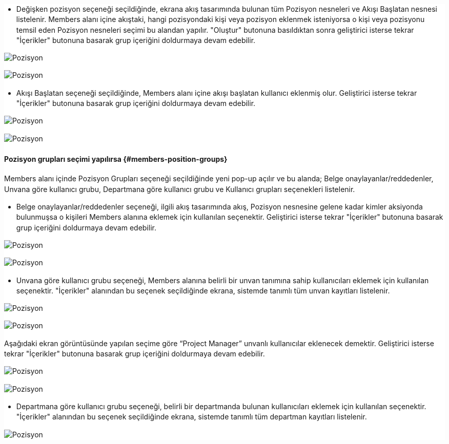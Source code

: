 - Değişken pozisyon seçeneği seçildiğinde, ekrana akış tasarımında bulunan tüm Pozisyon nesneleri ve Akışı Başlatan nesnesi listelenir. Members alanı içine akıştaki, hangi pozisyondaki kişi veya pozisyon eklenmek isteniyorsa o kişi veya pozisyonu temsil eden Pozisyon nesneleri seçimi bu alandan yapılır. "Oluştur" butonuna basıldıktan sonra geliştirici isterse tekrar "İçerikler" butonuna basarak grup içeriğini doldurmaya devam edebilir.

![Pozisyon](https://docsbimser.blob.core.windows.net/imagecontainer/auto-upload9742f5e5-108c-44fa-a829-812e2aee8e89)

![Pozisyon](https://docsbimser.blob.core.windows.net/imagecontainer/auto-uploada265dc55-b813-4ca0-92d4-8b94e9f27334)

- Akışı Başlatan seçeneği seçildiğinde, Members alanı içine akışı başlatan kullanıcı eklenmiş olur. Geliştirici isterse tekrar "İçerikler" butonuna basarak grup içeriğini doldurmaya devam edebilir.

![Pozisyon](https://docsbimser.blob.core.windows.net/imagecontainer/auto-upload7752d6fe-bb8c-448a-b65d-48461274518b)

![Pozisyon](https://docsbimser.blob.core.windows.net/imagecontainer/auto-upload9d39c1c7-7691-431a-a458-211f22b54757)

#### Pozisyon grupları seçimi yapılırsa {#members-position-groups}

Members alanı içinde Pozisyon Grupları seçeneği seçildiğinde yeni pop-up açılır ve bu alanda; Belge onaylayanlar/reddedenler, Unvana göre kullanıcı grubu, Departmana göre kullanıcı grubu ve Kullanıcı grupları seçenekleri listelenir.

- Belge onaylayanlar/reddedenler seçeneği, ilgili akış tasarımında akış, Pozisyon nesnesine gelene kadar kimler aksiyonda bulunmuşsa o kişileri Members alanına eklemek için kullanılan seçenektir. Geliştirici isterse tekrar "İçerikler" butonuna basarak grup içeriğini doldurmaya devam edebilir.

![Pozisyon](https://docsbimser.blob.core.windows.net/imagecontainer/auto-upload7959b70d-9f19-47e3-84f8-e2d5e8e904c1)

![Pozisyon](https://docsbimser.blob.core.windows.net/imagecontainer/auto-upload4f286b65-d53b-4f93-83f3-ae14c01dd38a)

- Unvana göre kullanıcı grubu seçeneği, Members alanına belirli bir unvan tanımına sahip kullanıcıları eklemek için kullanılan seçenektir. "İçerikler" alanından bu seçenek seçildiğinde ekrana, sistemde tanımlı tüm unvan kayıtları listelenir.

![Pozisyon](https://docsbimser.blob.core.windows.net/imagecontainer/auto-upload09e5ebeb-f54a-4996-b38e-408da4d7d33f)

![Pozisyon](https://docsbimser.blob.core.windows.net/imagecontainer/auto-uploadd6f5de10-479b-497d-9cc9-4a9c29ed207a)

Aşağıdaki ekran görüntüsünde yapılan seçime göre “Project Manager” unvanlı kullanıcılar eklenecek demektir. Geliştirici isterse tekrar "İçerikler" butonuna basarak grup içeriğini doldurmaya devam edebilir.

![Pozisyon](https://docsbimser.blob.core.windows.net/imagecontainer/auto-upload7297c082-a90f-4238-9000-55ce4a060504)

![Pozisyon](https://docsbimser.blob.core.windows.net/imagecontainer/auto-upload48140cc3-7664-4872-a295-972ef57444b1)

- Departmana göre kullanıcı grubu seçeneği, belirli bir departmanda bulunan kullanıcıları eklemek için kullanılan seçenektir. "İçerikler" alanından bu seçenek seçildiğinde ekrana, sistemde tanımlı tüm departman kayıtları listelenir.

![Pozisyon](https://docsbimser.blob.core.windows.net/imagecontainer/auto-upload8b75477f-717c-4251-9f5c-1bff2334c9f1)
